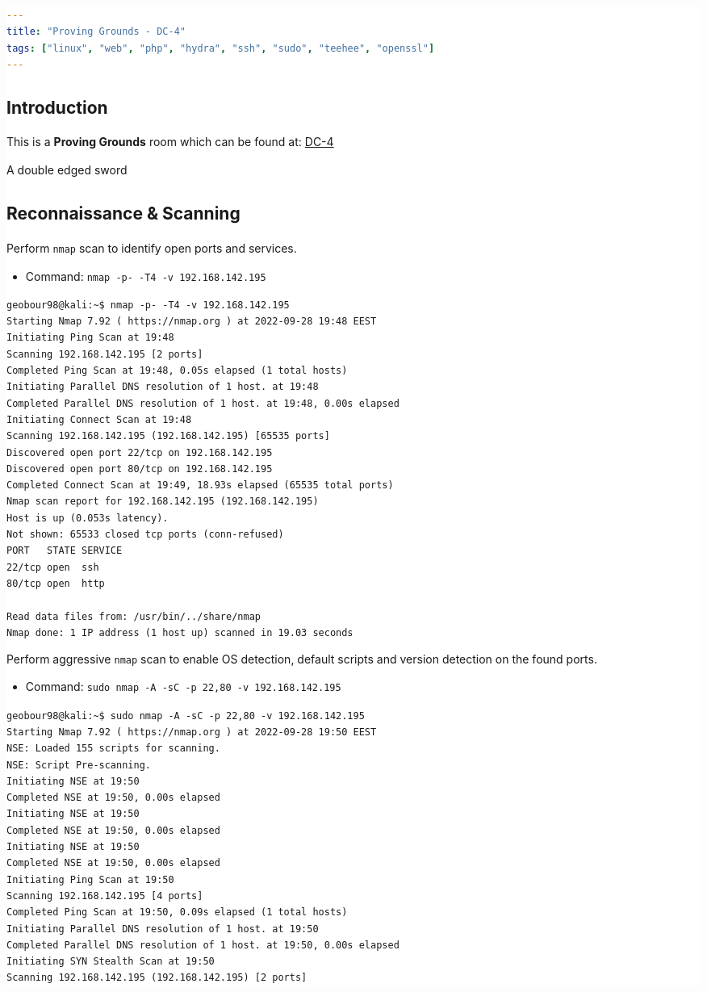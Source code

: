 ```yaml
---
title: "Proving Grounds - DC-4"
tags: ["linux", "web", "php", "hydra", "ssh", "sudo", "teehee", "openssl"]
---
```


## Introduction

This is a **Proving Grounds** room which can be found at: <a href="https://portal.offensive-security.com/labs/play" target="_blank">DC-4</a>

A double edged sword

## Reconnaissance & Scanning

Perform `nmap` scan to identify open ports and services.
- Command: `nmap -p- -T4 -v 192.168.142.195`


```shell
geobour98@kali:~$ nmap -p- -T4 -v 192.168.142.195
Starting Nmap 7.92 ( https://nmap.org ) at 2022-09-28 19:48 EEST
Initiating Ping Scan at 19:48
Scanning 192.168.142.195 [2 ports]
Completed Ping Scan at 19:48, 0.05s elapsed (1 total hosts)
Initiating Parallel DNS resolution of 1 host. at 19:48
Completed Parallel DNS resolution of 1 host. at 19:48, 0.00s elapsed
Initiating Connect Scan at 19:48
Scanning 192.168.142.195 (192.168.142.195) [65535 ports]
Discovered open port 22/tcp on 192.168.142.195
Discovered open port 80/tcp on 192.168.142.195
Completed Connect Scan at 19:49, 18.93s elapsed (65535 total ports)
Nmap scan report for 192.168.142.195 (192.168.142.195)
Host is up (0.053s latency).
Not shown: 65533 closed tcp ports (conn-refused)
PORT   STATE SERVICE
22/tcp open  ssh
80/tcp open  http

Read data files from: /usr/bin/../share/nmap
Nmap done: 1 IP address (1 host up) scanned in 19.03 seconds
```

Perform aggressive `nmap` scan to enable OS detection, default scripts and version detection on the found ports. 
- Command: `sudo nmap -A -sC -p 22,80 -v 192.168.142.195`

```shell
geobour98@kali:~$ sudo nmap -A -sC -p 22,80 -v 192.168.142.195
Starting Nmap 7.92 ( https://nmap.org ) at 2022-09-28 19:50 EEST
NSE: Loaded 155 scripts for scanning.
NSE: Script Pre-scanning.
Initiating NSE at 19:50
Completed NSE at 19:50, 0.00s elapsed
Initiating NSE at 19:50
Completed NSE at 19:50, 0.00s elapsed
Initiating NSE at 19:50
Completed NSE at 19:50, 0.00s elapsed
Initiating Ping Scan at 19:50
Scanning 192.168.142.195 [4 ports]
Completed Ping Scan at 19:50, 0.09s elapsed (1 total hosts)
Initiating Parallel DNS resolution of 1 host. at 19:50
Completed Parallel DNS resolution of 1 host. at 19:50, 0.00s elapsed
Initiating SYN Stealth Scan at 19:50
Scanning 192.168.142.195 (192.168.142.195) [2 ports]
```